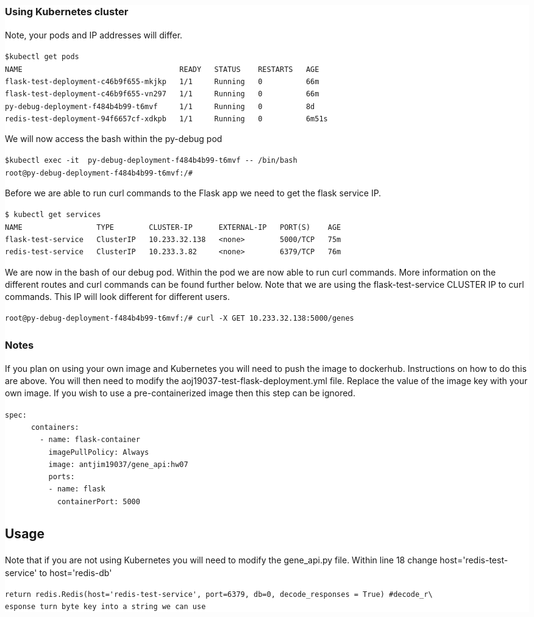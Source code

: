 ### Using Kubernetes cluster
Note, your pods and IP addresses will differ. 
```
$kubectl get pods
NAME                                    READY   STATUS    RESTARTS   AGE
flask-test-deployment-c46b9f655-mkjkp   1/1     Running   0          66m
flask-test-deployment-c46b9f655-vn297   1/1     Running   0          66m
py-debug-deployment-f484b4b99-t6mvf     1/1     Running   0          8d
redis-test-deployment-94f6657cf-xdkpb   1/1     Running   0          6m51s
```
We will now access the bash within the py-debug pod
```
$kubectl exec -it  py-debug-deployment-f484b4b99-t6mvf -- /bin/bash
root@py-debug-deployment-f484b4b99-t6mvf:/#
```
Before we are able to run curl commands to the Flask app we need to get the flask service IP. 
```
$ kubectl get services
NAME                 TYPE        CLUSTER-IP      EXTERNAL-IP   PORT(S)    AGE
flask-test-service   ClusterIP   10.233.32.138   <none>        5000/TCP   75m
redis-test-service   ClusterIP   10.233.3.82     <none>        6379/TCP   76m
```
We are now in the bash of our debug pod. Within the pod we are now able to run curl commands. More information on the different routes and curl commands can be found further below. Note that we are using the flask-test-service CLUSTER IP to curl commands. This IP will look different for different users. 
```
root@py-debug-deployment-f484b4b99-t6mvf:/# curl -X GET 10.233.32.138:5000/genes
```

### Notes

If you plan on using your own image and Kubernetes you will need to push the image to dockerhub. Instructions on how to do this are above. You will then need to modify the aoj19037-test-flask-deployment.yml file. Replace the value of the image key with your own image. If you wish to use a pre-containerized image then this step can be ignored. 

```
spec:
      containers:
        - name: flask-container
          imagePullPolicy: Always
          image: antjim19037/gene_api:hw07
          ports:
          - name: flask
            containerPort: 5000
```

## Usage

Note that if you are not using Kubernetes you will need to modify the gene_api.py file. Within line 18 change host='redis-test-service' to host='redis-db'
```
return redis.Redis(host='redis-test-service', port=6379, db=0, decode_responses = True) #decode_r\
esponse turn byte key into a string we can use
```
